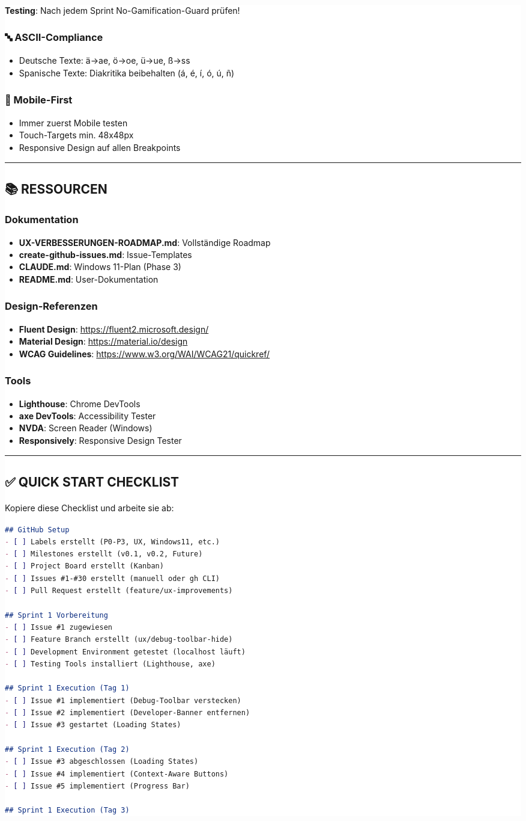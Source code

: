**Testing**: Nach jedem Sprint No-Gamification-Guard prüfen!

### 🔤 ASCII-Compliance
- Deutsche Texte: ä→ae, ö→oe, ü→ue, ß→ss
- Spanische Texte: Diakritika beibehalten (á, é, í, ó, ú, ñ)

### 📱 Mobile-First
- Immer zuerst Mobile testen
- Touch-Targets min. 48x48px
- Responsive Design auf allen Breakpoints

---

## 📚 RESSOURCEN

### Dokumentation
- **UX-VERBESSERUNGEN-ROADMAP.md**: Vollständige Roadmap
- **create-github-issues.md**: Issue-Templates
- **CLAUDE.md**: Windows 11-Plan (Phase 3)
- **README.md**: User-Dokumentation

### Design-Referenzen
- **Fluent Design**: https://fluent2.microsoft.design/
- **Material Design**: https://material.io/design
- **WCAG Guidelines**: https://www.w3.org/WAI/WCAG21/quickref/

### Tools
- **Lighthouse**: Chrome DevTools
- **axe DevTools**: Accessibility Tester
- **NVDA**: Screen Reader (Windows)
- **Responsively**: Responsive Design Tester

---

## ✅ QUICK START CHECKLIST

Kopiere diese Checklist und arbeite sie ab:

```markdown
## GitHub Setup
- [ ] Labels erstellt (P0-P3, UX, Windows11, etc.)
- [ ] Milestones erstellt (v0.1, v0.2, Future)
- [ ] Project Board erstellt (Kanban)
- [ ] Issues #1-#30 erstellt (manuell oder gh CLI)
- [ ] Pull Request erstellt (feature/ux-improvements)

## Sprint 1 Vorbereitung
- [ ] Issue #1 zugewiesen
- [ ] Feature Branch erstellt (ux/debug-toolbar-hide)
- [ ] Development Environment getestet (localhost läuft)
- [ ] Testing Tools installiert (Lighthouse, axe)

## Sprint 1 Execution (Tag 1)
- [ ] Issue #1 implementiert (Debug-Toolbar verstecken)
- [ ] Issue #2 implementiert (Developer-Banner entfernen)
- [ ] Issue #3 gestartet (Loading States)

## Sprint 1 Execution (Tag 2)
- [ ] Issue #3 abgeschlossen (Loading States)
- [ ] Issue #4 implementiert (Context-Aware Buttons)
- [ ] Issue #5 implementiert (Progress Bar)

## Sprint 1 Execution (Tag 3)
```